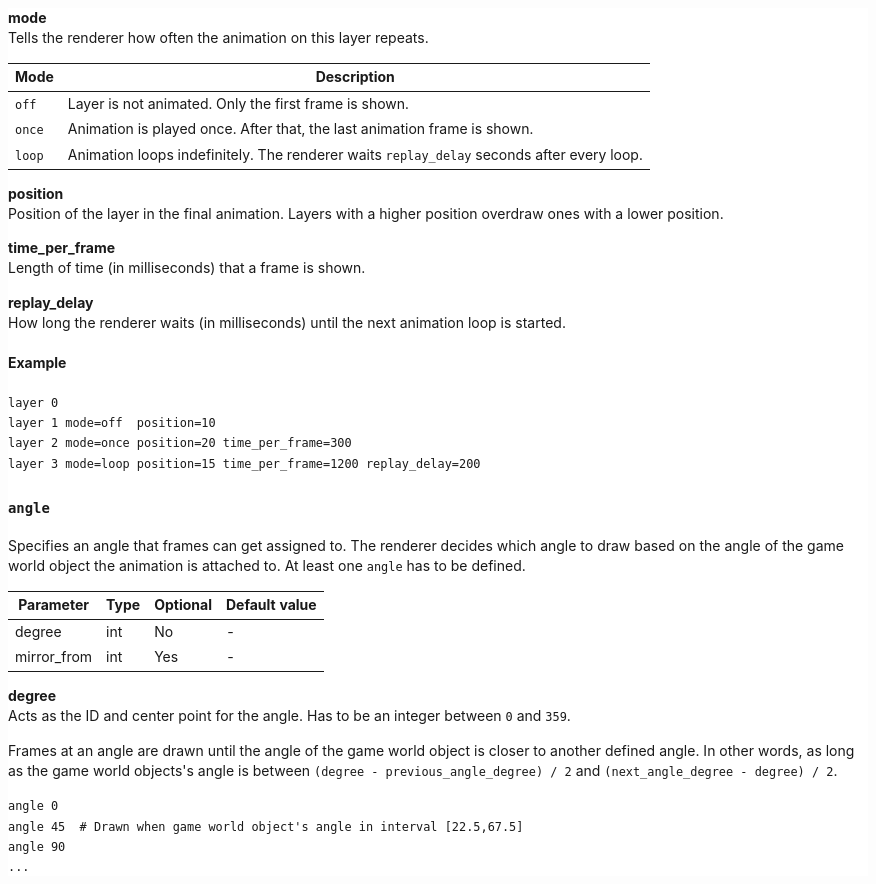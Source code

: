 **mode**<br>
Tells the renderer how often the animation on this layer repeats.

Mode   | Description
-------|------------
`off`  | Layer is not animated. Only the first frame is shown.
`once` | Animation is played once. After that, the last animation frame is shown.
`loop` | Animation loops indefinitely. The renderer waits `replay_delay` seconds after every loop.

**position**<br>
Position of the layer in the final animation. Layers with a higher position
overdraw ones with a lower position.

**time_per_frame**<br>
Length of time (in milliseconds) that a frame is shown.

**replay_delay**<br>
How long the renderer waits (in milliseconds) until the next animation loop is started.


#### Example

```
layer 0
layer 1 mode=off  position=10
layer 2 mode=once position=20 time_per_frame=300
layer 3 mode=loop position=15 time_per_frame=1200 replay_delay=200
```


### `angle`

Specifies an angle that frames can get assigned to. The renderer
decides which angle to draw based on the angle of the game world
object the animation is attached to. At least one `angle` has to
be defined.

Parameter   | Type  | Optional | Default value
------------|-------|----------|--------------
degree      | int   | No       | -
mirror_from | int   | Yes      | -

**degree**<br>
Acts as the ID and center point for the angle. Has to be an integer between
`0` and `359`.

Frames at an angle are drawn until the angle of the game world object is
closer to another defined angle.  In other words, as long as the game world
objects's angle is between
`(degree - previous_angle_degree) / 2`
and `(next_angle_degree - degree) / 2`.

```
angle 0
angle 45  # Drawn when game world object's angle in interval [22.5,67.5]
angle 90
...
```

